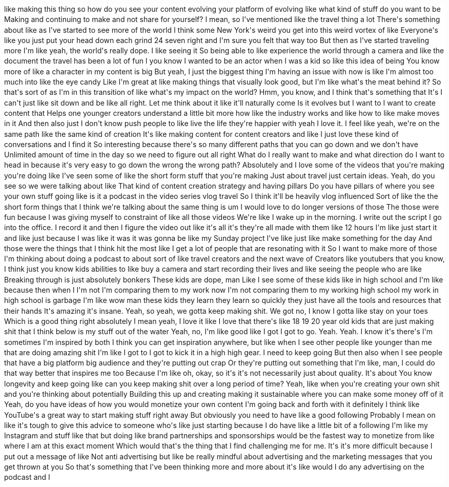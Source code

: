 like making this thing so how do you see your content evolving your platform of evolving like what kind of stuff do you want to be Making and continuing to make and not share for yourself? I mean, so I've mentioned like the travel thing a lot There's something about like as I've started to see more of the world I think some New York's weird you get into this weird vortex of like Everyone's like you just put your head down each grind 24 seven right and I'm sure you felt that way too But then as I've started traveling more I'm like yeah, the world's really dope. I like seeing it So being able to like experience the world through a camera and like the document the travel has been a lot of fun I you know I wanted to be an actor when I was a kid so like this idea of being You know more of like a character in my content is big But yeah, I just the biggest thing I'm having an issue with now is like I'm almost too much into like the eye candy Like I'm great at like making things that visually look good, but I'm like what's the meat behind it? So that's sort of as I'm in this transition of like what's my impact on the world? Hmm, you know, and I think that's something that It's I can't just like sit down and be like all right. Let me think about it like it'll naturally come Is it evolves but I want to I want to create content that Helps one younger creators understand a little bit more how like the industry works and like how to like make moves in it And then also just I don't know push people to like live the life they're happier with yeah I love it. I feel like yeah, we're on the same path like the same kind of creation It's like making content for content creators and like I just love these kind of conversations and I find it So interesting because there's so many different paths that you can go down and we don't have Unlimited amount of time in the day so we need to figure out all right What do I really want to make and what direction do I want to head in because it's very easy to go down the wrong the wrong path? Absolutely and I love some of the videos that you're making you're doing like I've seen some of like the short form stuff that you're making Just about travel just certain ideas. Yeah, do you see so we were talking about like That kind of content creation strategy and having pillars Do you have pillars of where you see your own stuff going like is it a podcast in the video series vlog travel So I think it'll be heavily vlog influenced Sort of like the the short form things that I think we're talking about the same thing is um I would love to do longer versions of those The those were fun because I was giving myself to constraint of like all those videos We're like I wake up in the morning. I write out the script I go into the office. I record it and then I figure the video out like it's all it's they're all made with them like 12 hours I'm like just start it and like just because I was like it was it was gonna be like my Sunday project I've like just like make something for the day And those were the things that I think hit the most like I get a lot of people that are resonating with it So I want to make more of those I'm thinking about doing a podcast to about sort of like travel creators and the next wave of Creators like youtubers that you know, I think just you know kids abilities to like buy a camera and start recording their lives and like seeing the people who are like Breaking through is just absolutely bonkers These kids are dope, man Like I see some of these kids like in high school and I'm like because then when I I'm not I'm comparing them to my work now I'm not comparing them to my working high school my work in high school is garbage I'm like wow man these kids they learn they learn so quickly they just have all the tools and resources that their hands It's amazing it's insane. Yeah, so yeah, we gotta keep making shit. We got no, I know I gotta like stay on your toes Which is a good thing right absolutely I mean yeah, I love it like I love that there's like 18 19 20 year old kids that are just making shit that I think below is my stuff out of the water Yeah, no, I'm like good like I got I got to go. Yeah. Yeah. I know it's there's I'm sometimes I'm inspired by both I think you can get inspiration anywhere, but like when I see other people like younger than me that are doing amazing shit I'm like I got to I got to kick it in a high high gear. I need to keep going But then also when I see people that have a big platform big audience and they're putting out crap Or they're putting out something that I'm like, man, I could do that way better that inspires me too Because I'm like oh, okay, so it's it's not necessarily just about quality. It's about You know longevity and keep going like can you keep making shit over a long period of time? Yeah, like when you're creating your own shit and you're thinking about potentially Building this up and creating making it sustainable where you can make some money off of it Yeah, do you have ideas of how you would monetize your own content I'm going back and forth with it definitely I think like YouTube's a great way to start making stuff right away But obviously you need to have like a good following Probably I mean on like it's tough to give this advice to someone who's like just starting because I do have like a little bit of a following I'm like my Instagram and stuff like that but doing like brand partnerships and sponsorships would be the fastest way to monetize from like where I am at this exact moment Which would that's the thing that I find challenging me for me. It's it's more difficult because I put out a message of like Not anti advertising but like be really mindful about advertising and the marketing messages that you get thrown at you So that's something that I've been thinking more and more about it's like would I do any advertising on the podcast and I